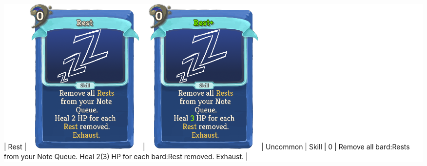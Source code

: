 | Rest | ![](small-card-images/Rest.png) | ![](small-card-images/RestPlus.png) | Uncommon | Skill | 0 | Remove all bard:Rests from your Note Queue. Heal 2(3) HP for each bard:Rest removed. Exhaust. |